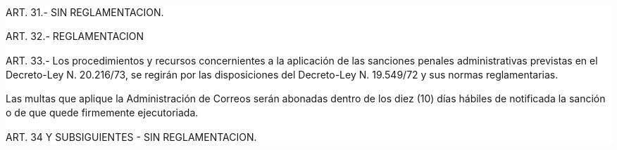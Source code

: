 <a id="31"></a>
ART. 31.- SIN REGLAMENTACION.

<a id="32"></a>
ART. 32.- REGLAMENTACION

<a id="33"></a>
ART. 33.- Los procedimientos y recursos concernientes a la aplicación de las sanciones penales administrativas previstas en el Decreto-Ley N. 20.216/73, se regirán por las disposiciones del Decreto-Ley N. 19.549/72 y sus normas reglamentarias.

Las multas que aplique la Administración de Correos serán abonadas dentro de los diez (10) días hábiles de notificada la sanción o de que quede firmemente ejecutoriada.

<a id="34"></a>
ART. 34 Y SUBSIGUIENTES - SIN REGLAMENTACION.